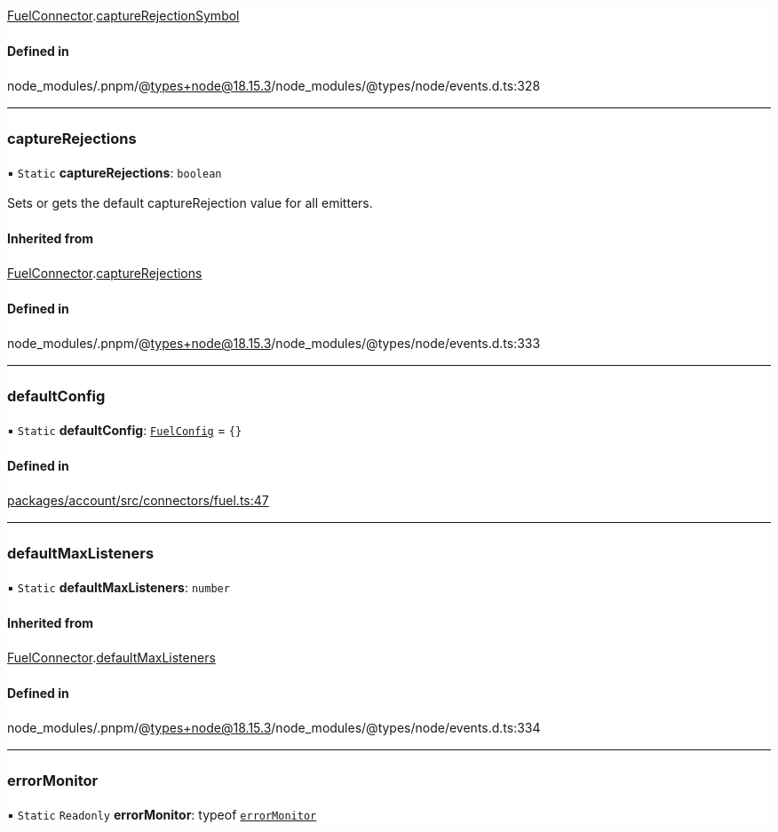 [FuelConnector](/api/Account/FuelConnector).[captureRejectionSymbol](/api/Account/FuelConnector.md#capturerejectionsymbol)

#### Defined in

node_modules/.pnpm/@types+node@18.15.3/node_modules/@types/node/events.d.ts:328

___

### captureRejections

▪ `Static` **captureRejections**: `boolean`

Sets or gets the default captureRejection value for all emitters.

#### Inherited from

[FuelConnector](/api/Account/FuelConnector).[captureRejections](/api/Account/FuelConnector.md#capturerejections)

#### Defined in

node_modules/.pnpm/@types+node@18.15.3/node_modules/@types/node/events.d.ts:333

___

### defaultConfig

▪ `Static` **defaultConfig**: [`FuelConfig`](/api/Account/index.md#fuelconfig) = `{}`

#### Defined in

[packages/account/src/connectors/fuel.ts:47](https://github.com/FuelLabs/fuels-ts/blob/6c4998c2/packages/account/src/connectors/fuel.ts#L47)

___

### defaultMaxListeners

▪ `Static` **defaultMaxListeners**: `number`

#### Inherited from

[FuelConnector](/api/Account/FuelConnector).[defaultMaxListeners](/api/Account/FuelConnector.md#defaultmaxlisteners)

#### Defined in

node_modules/.pnpm/@types+node@18.15.3/node_modules/@types/node/events.d.ts:334

___

### errorMonitor

▪ `Static` `Readonly` **errorMonitor**: typeof [`errorMonitor`](/api/Account/WalletManager.md#errormonitor)
